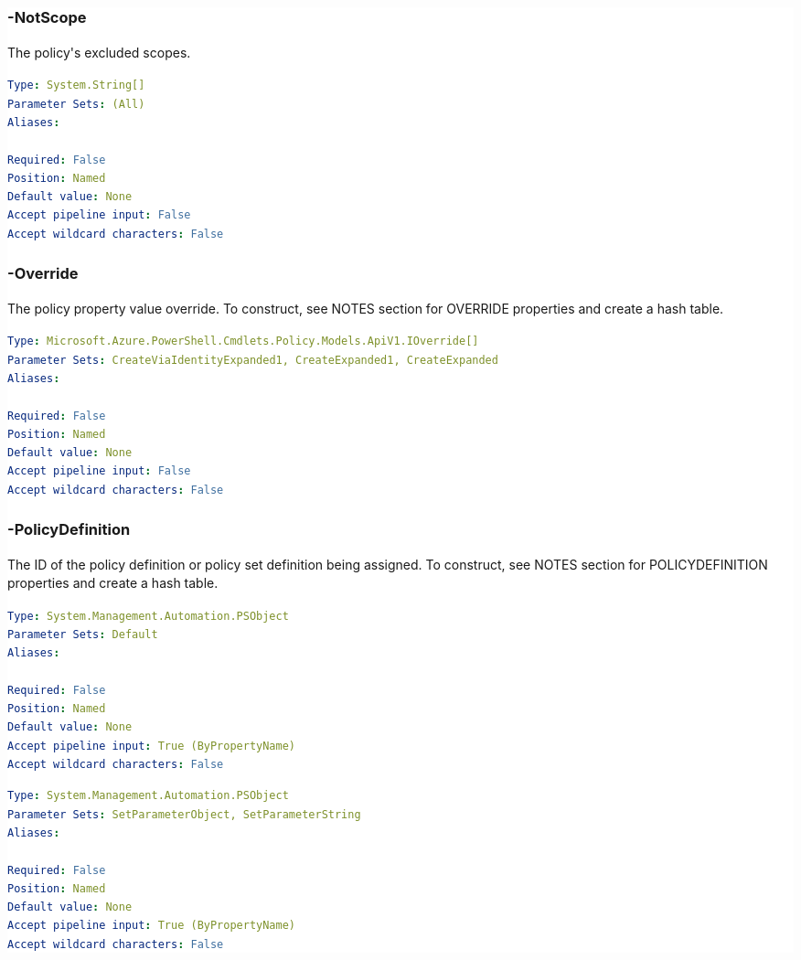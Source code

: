### -NotScope
The policy's excluded scopes.

```yaml
Type: System.String[]
Parameter Sets: (All)
Aliases:

Required: False
Position: Named
Default value: None
Accept pipeline input: False
Accept wildcard characters: False
```

### -Override
The policy property value override.
To construct, see NOTES section for OVERRIDE properties and create a hash table.

```yaml
Type: Microsoft.Azure.PowerShell.Cmdlets.Policy.Models.ApiV1.IOverride[]
Parameter Sets: CreateViaIdentityExpanded1, CreateExpanded1, CreateExpanded
Aliases:

Required: False
Position: Named
Default value: None
Accept pipeline input: False
Accept wildcard characters: False
```

### -PolicyDefinition
The ID of the policy definition or policy set definition being assigned.
To construct, see NOTES section for POLICYDEFINITION properties and create a hash table.

```yaml
Type: System.Management.Automation.PSObject
Parameter Sets: Default
Aliases:

Required: False
Position: Named
Default value: None
Accept pipeline input: True (ByPropertyName)
Accept wildcard characters: False
```

```yaml
Type: System.Management.Automation.PSObject
Parameter Sets: SetParameterObject, SetParameterString
Aliases:

Required: False
Position: Named
Default value: None
Accept pipeline input: True (ByPropertyName)
Accept wildcard characters: False
```
